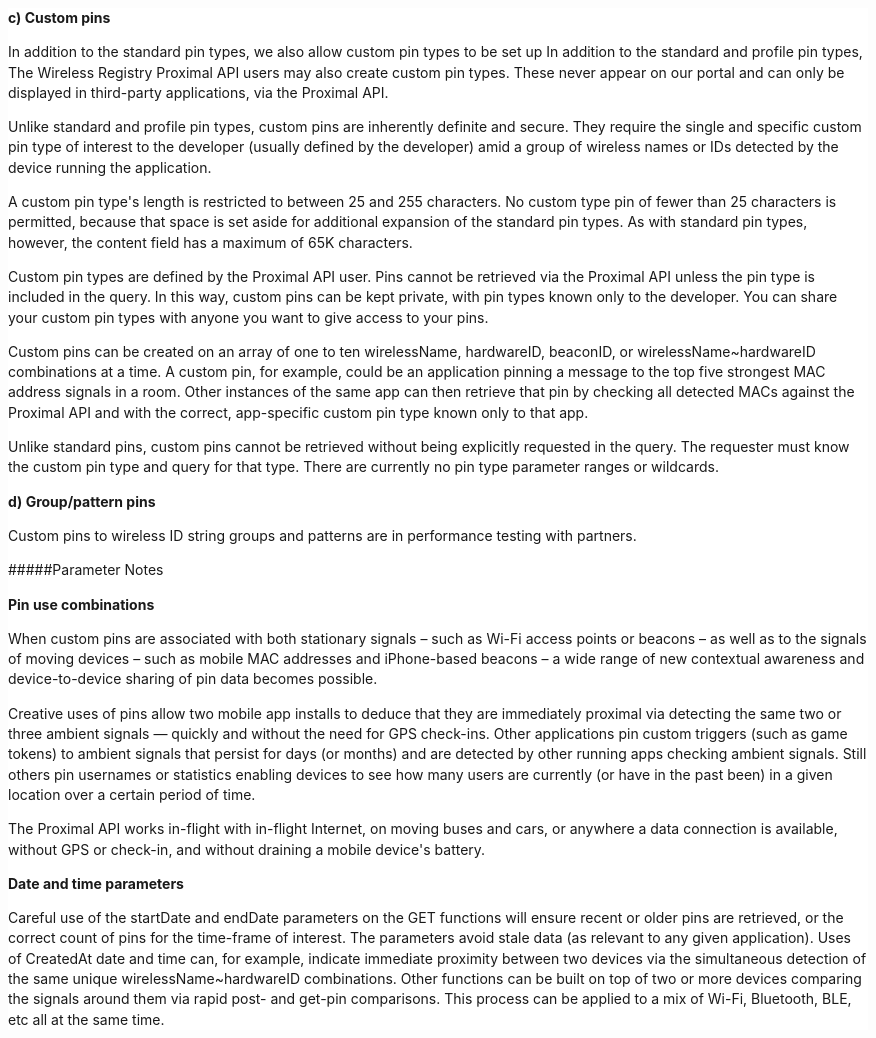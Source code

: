 **c) Custom pins**

In addition to the standard pin types, we also allow custom pin types to be set up 
In addition to the standard and profile pin types, The Wireless Registry Proximal API users may also create custom pin types. These never appear on our portal and can only be displayed in third-party applications, via the Proximal API.

Unlike standard and profile pin types, custom pins are inherently definite and secure. They require the single and specific custom pin type of interest to the developer (usually defined by the developer) amid a group of wireless names or IDs detected by the device running the application.

A custom pin type's length is restricted to between 25 and 255 characters. No custom type pin of fewer than 25 characters is permitted, because that space is set aside for additional expansion of the standard pin types. As with standard pin types, however, the content field has a maximum of 65K characters.

Custom pin types are defined by the Proximal API user. Pins cannot be retrieved via the Proximal API unless the pin type is included in the query. In this way, custom pins can be kept private, with pin types known only to the developer. You can share your custom pin types with anyone you want to give access to your pins.

Custom pins can be created on an array of one to ten wirelessName, hardwareID, beaconID, or wirelessName~hardwareID combinations at a time. A custom pin, for example, could be an application pinning a message to the top five strongest MAC address signals in a room. Other instances of the same app can then retrieve that pin by checking all detected MACs against the Proximal API and with the correct, app-specific custom pin type known only to that app.

Unlike standard pins, custom pins cannot be retrieved without being explicitly requested in the query. The requester must know the custom pin type and query for that type. There are currently no pin type parameter ranges or wildcards.

**d) Group/pattern pins**

Custom pins to wireless ID string groups and patterns are in performance testing with partners.

#####Parameter Notes

**Pin use combinations**

When custom pins are associated with both stationary signals – such as Wi-Fi access points or beacons – as well as to the signals of moving devices – such as mobile MAC addresses and iPhone-based beacons – a wide range of new contextual awareness and device-to-device sharing of pin data becomes possible.

Creative uses of pins allow two mobile app installs to deduce that they are immediately proximal via detecting the same two or three ambient signals — quickly and without the need for GPS check-ins. Other applications pin custom triggers (such as game tokens) to ambient signals that persist for days (or months) and are detected by other running apps checking ambient signals. Still others pin usernames or statistics enabling devices to see how many users are currently (or have in the past been) in a given location over a certain period of time.

The Proximal API works in-flight with in-flight Internet, on moving buses and cars, or anywhere a data connection is available, without GPS or check-in, and without draining a mobile device's battery. 

**Date and time parameters**

Careful use of the startDate and endDate parameters on the GET functions will ensure recent or older pins are retrieved, or the correct count of pins for the time-frame of interest. The parameters avoid stale data (as relevant to any given application). Uses of CreatedAt date and time can, for example, indicate immediate proximity between two devices via the simultaneous detection of the same unique wirelessName~hardwareID combinations. Other functions can be built on top of two or more devices comparing the signals around them via rapid post- and get-pin comparisons. This process can be applied to a mix of Wi-Fi, Bluetooth, BLE, etc all at the same time.
